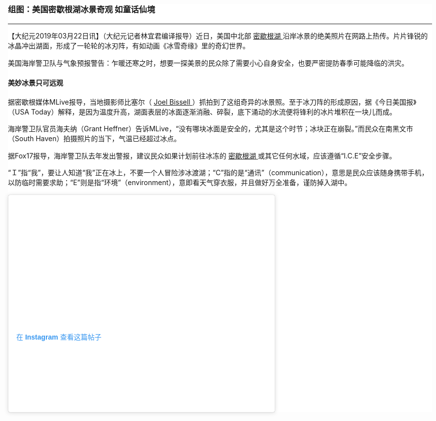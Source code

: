 ### 组图：美国密歇根湖冰景奇观 如童话仙境
------------------------

<p>
 【大纪元2019年03月22日讯】（大纪元记者林宜君编译报导）近日，美国中北部
 <a href="http://www.epochtimes.com/gb/tag/%E5%AF%86%E6%AD%87%E6%A0%B9%E6%B9%96.html">
  密歇根湖
 </a>
 沿岸冰景的绝美照片在网路上热传。片片锋锐的冰晶冲出湖面，形成了一轮轮的冰刃阵，有如动画《冰雪奇缘》里的奇幻世界。
</p>
<p>
 美国海岸警卫队与气象预报警告：乍暖还寒之时，想要一探美景的民众除了需要小心自身安全，也要严密提防春季可能降临的洪灾。
</p>
<h4>
 <strong>
  美妙冰景只可远观
 </strong>
</h4>
<p>
 据密歇根媒体MLive报导，当地摄影师比塞尔（
 <a href="http://expo.mlive.com/life-and-culture/g66l-2019/03/0fcc2e84077663/gorgeous-ice-shards-are-piling-up-along-lake-michigan.html" rel="noopener noreferrer" target="_blank">
  Joel Bissell
 </a>
 ）抓拍到了这组奇异的冰景照。至于冰刀阵的形成原因，据《今日美国报》（USA Today）解释，是因为温度升高，湖面表层的冰面逐渐消融、碎裂，底下涌动的水流便将锋利的冰片堆积在一块儿而成。
</p>
<p>
 <center>
 </center>
</p>
<p>
 海岸警卫队官员海夫纳（Grant Heffner）告诉MLive，“没有哪块冰面是安全的，尤其是这个时节；冰块正在崩裂。”而民众在南黑文市（South Haven）拍摄照片的当下，气温已经超过冰点。
</p>
<p>
 据Fox17报导，海岸警卫队去年发出警报，建议民众如果计划前往冰冻的
 <a href="http://www.epochtimes.com/gb/tag/%E5%AF%86%E6%AD%87%E6%A0%B9%E6%B9%96.html">
  密歇根湖
 </a>
 或其它任何水域，应该遵循“I.C.E”安全步骤。
</p>
<p>
 “Ｉ”指“我”，要让人知道“我”正在冰上，不要一个人冒险涉冰渡湖；“C”指的是“通讯”（communication），意思是民众应该随身携带手机，以防临时需要求助；“E”则是指“环境”（environment），意即看天气穿衣服，并且做好万全准备，谨防掉入湖中。
</p>
<blockquote class="instagram-media" data-instgrm-permalink="https://www.instagram.com/p/BvPeWj5gewc/?utm_source=ig_embed&amp;utm_medium=loading" data-instgrm-version="12" style="background: #FFF; border: 0; border-radius: 3px; box-shadow: 0 0 1px 0 rgba(0,0,0,0.5),0 1px 10px 0 rgba(0,0,0,0.15); margin: 1px; max-width: 540px; min-width: 326px; padding: 0; width: calc(100% - 2px);">
 <div style="padding: 16px;">
  <div style="display: flex; flex-direction: row; align-items: center;">
  </div>
  <div style="padding: 19% 0;">
  </div>
  <div style="display: block; height: 50px; margin: 0 auto 12px; width: 50px;">
  </div>
  <div style="padding-top: 8px;">
   <div style="color: #3897f0; font-family: Arial,sans-serif; font-size: 14px; font-style: normal; font-weight: 550; line-height: 18px;">
    在 Instagram 查看这篇帖子
   </div>
  </div>
  <div style="padding: 12.5% 0;">
  </div>